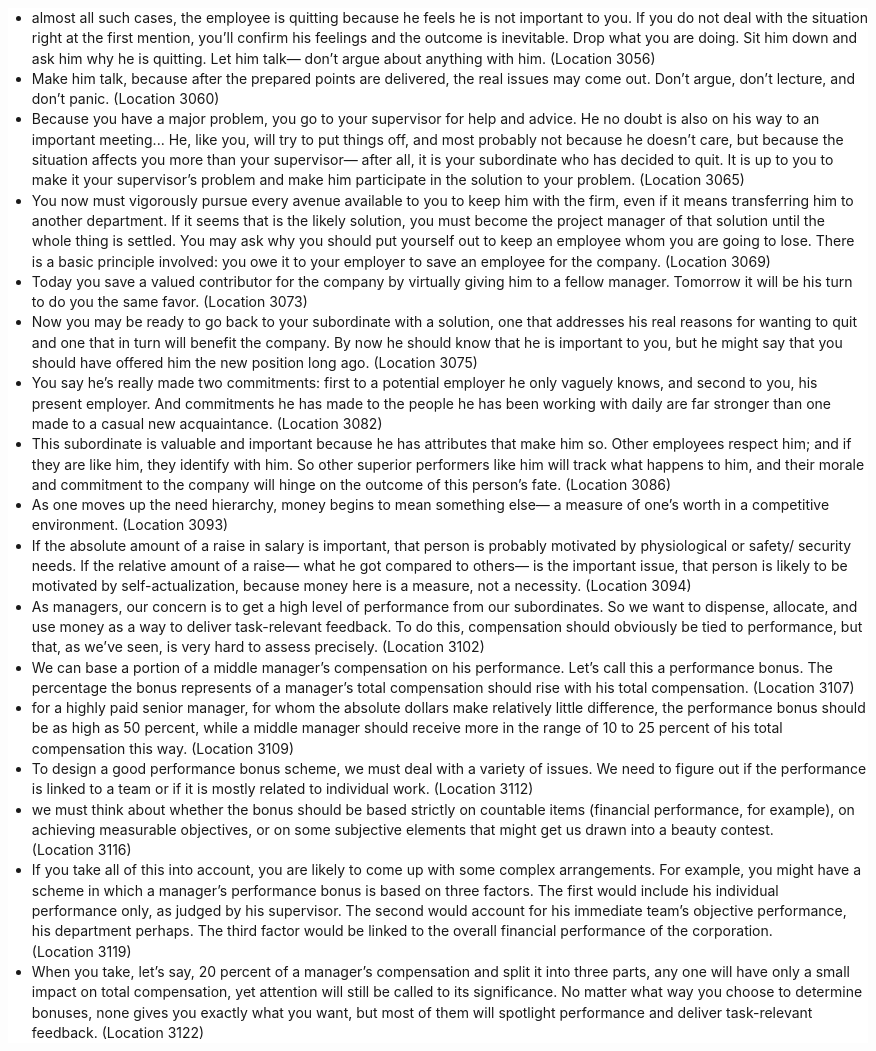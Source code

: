- almost all such cases, the employee is quitting because he feels he is not important to you. If you do not deal with the situation right at the first mention, you’ll confirm his feelings and the outcome is inevitable. Drop what you are doing. Sit him down and ask him why he is quitting. Let him talk— don’t argue about anything with him. (Location 3056)
- Make him talk, because after the prepared points are delivered, the real issues may come out. Don’t argue, don’t lecture, and don’t panic. (Location 3060)
- Because you have a major problem, you go to your supervisor for help and advice. He no doubt is also on his way to an important meeting... He, like you, will try to put things off, and most probably not because he doesn’t care, but because the situation affects you more than your supervisor— after all, it is your subordinate who has decided to quit. It is up to you to make it your supervisor’s problem and make him participate in the solution to your problem. (Location 3065)
- You now must vigorously pursue every avenue available to you to keep him with the firm, even if it means transferring him to another department. If it seems that is the likely solution, you must become the project manager of that solution until the whole thing is settled. You may ask why you should put yourself out to keep an employee whom you are going to lose. There is a basic principle involved: you owe it to your employer to save an employee for the company. (Location 3069)
- Today you save a valued contributor for the company by virtually giving him to a fellow manager. Tomorrow it will be his turn to do you the same favor. (Location 3073)
- Now you may be ready to go back to your subordinate with a solution, one that addresses his real reasons for wanting to quit and one that in turn will benefit the company. By now he should know that he is important to you, but he might say that you should have offered him the new position long ago. (Location 3075)
- You say he’s really made two commitments: first to a potential employer he only vaguely knows, and second to you, his present employer. And commitments he has made to the people he has been working with daily are far stronger than one made to a casual new acquaintance. (Location 3082)
- This subordinate is valuable and important because he has attributes that make him so. Other employees respect him; and if they are like him, they identify with him. So other superior performers like him will track what happens to him, and their morale and commitment to the company will hinge on the outcome of this person’s fate. (Location 3086)
- As one moves up the need hierarchy, money begins to mean something else— a measure of one’s worth in a competitive environment. (Location 3093)
- If the absolute amount of a raise in salary is important, that person is probably motivated by physiological or safety/ security needs. If the relative amount of a raise— what he got compared to others— is the important issue, that person is likely to be motivated by self-actualization, because money here is a measure, not a necessity. (Location 3094)
- As managers, our concern is to get a high level of performance from our subordinates. So we want to dispense, allocate, and use money as a way to deliver task-relevant feedback. To do this, compensation should obviously be tied to performance, but that, as we’ve seen, is very hard to assess precisely. (Location 3102)
- We can base a portion of a middle manager’s compensation on his performance. Let’s call this a performance bonus. The percentage the bonus represents of a manager’s total compensation should rise with his total compensation. (Location 3107)
- for a highly paid senior manager, for whom the absolute dollars make relatively little difference, the performance bonus should be as high as 50 percent, while a middle manager should receive more in the range of 10 to 25 percent of his total compensation this way. (Location 3109)
- To design a good performance bonus scheme, we must deal with a variety of issues. We need to figure out if the performance is linked to a team or if it is mostly related to individual work. (Location 3112)
- we must think about whether the bonus should be based strictly on countable items (financial performance, for example), on achieving measurable objectives, or on some subjective elements that might get us drawn into a beauty contest. (Location 3116)
- If you take all of this into account, you are likely to come up with some complex arrangements. For example, you might have a scheme in which a manager’s performance bonus is based on three factors. The first would include his individual performance only, as judged by his supervisor. The second would account for his immediate team’s objective performance, his department perhaps. The third factor would be linked to the overall financial performance of the corporation. (Location 3119)
- When you take, let’s say, 20 percent of a manager’s compensation and split it into three parts, any one will have only a small impact on total compensation, yet attention will still be called to its significance. No matter what way you choose to determine bonuses, none gives you exactly what you want, but most of them will spotlight performance and deliver task-relevant feedback. (Location 3122)